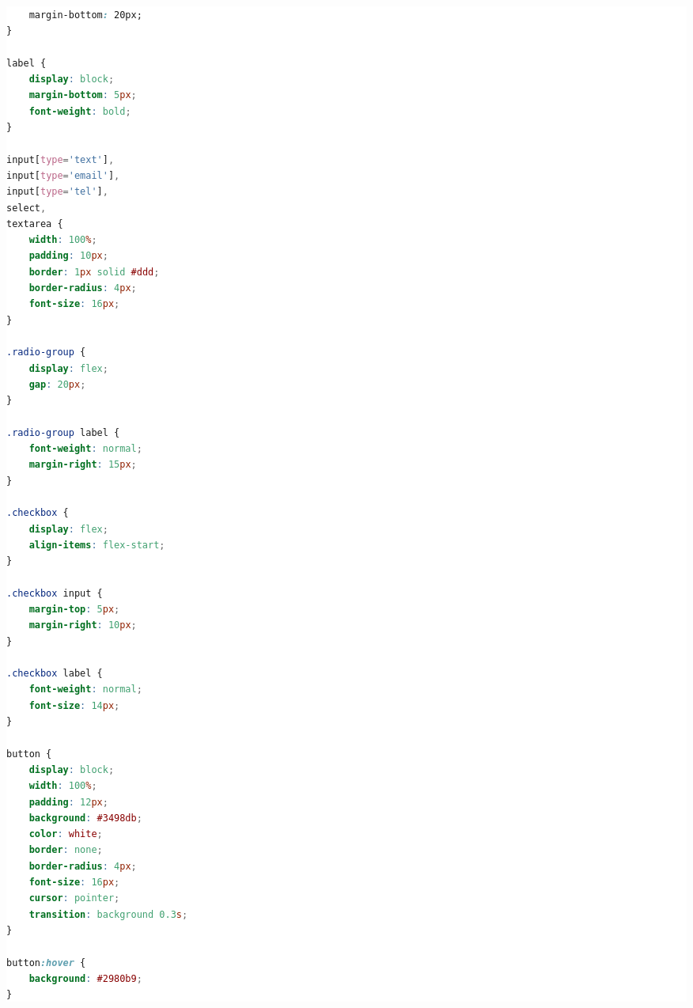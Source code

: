 ```css
	margin-bottom: 20px;
}

label {
	display: block;
	margin-bottom: 5px;
	font-weight: bold;
}

input[type='text'],
input[type='email'],
input[type='tel'],
select,
textarea {
	width: 100%;
	padding: 10px;
	border: 1px solid #ddd;
	border-radius: 4px;
	font-size: 16px;
}

.radio-group {
	display: flex;
	gap: 20px;
}

.radio-group label {
	font-weight: normal;
	margin-right: 15px;
}

.checkbox {
	display: flex;
	align-items: flex-start;
}

.checkbox input {
	margin-top: 5px;
	margin-right: 10px;
}

.checkbox label {
	font-weight: normal;
	font-size: 14px;
}

button {
	display: block;
	width: 100%;
	padding: 12px;
	background: #3498db;
	color: white;
	border: none;
	border-radius: 4px;
	font-size: 16px;
	cursor: pointer;
	transition: background 0.3s;
}

button:hover {
	background: #2980b9;
}

```